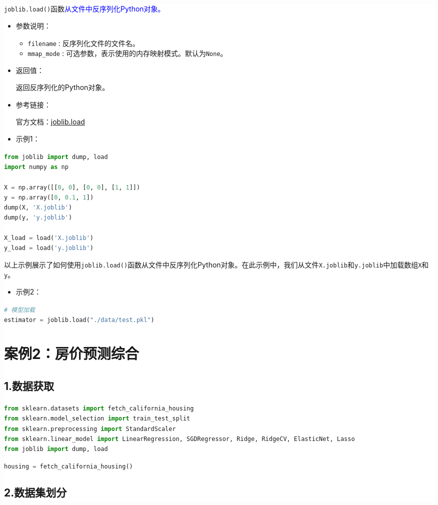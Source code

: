 `joblib.load()`函数<font color=blue>从文件中反序列化Python对象。</font>

- 参数说明：

    - `filename` : 反序列化文件的文件名。
    - `mmap_mode` : 可选参数，表示使用的内存映射模式。默认为`None`。
    
- 返回值：

    返回反序列化的Python对象。

- 参考链接：

    官方文档：[joblib.load](https://joblib.readthedocs.io/en/latest/generated/joblib.load.html)
    
- 示例1：

```python
from joblib import dump, load
import numpy as np

X = np.array([[0, 0], [0, 0], [1, 1]])
y = np.array([0, 0.1, 1])
dump(X, 'X.joblib')
dump(y, 'y.joblib')

X_load = load('X.joblib')
y_load = load('y.joblib')
```

以上示例展示了如何使用`joblib.load()`函数从文件中反序列化Python对象。在此示例中，我们从文件`X.joblib`和`y.joblib`中加载数组`X`和`y`。

- 示例2：
```python
# 模型加载
estimator = joblib.load("./data/test.pkl")
```

# 案例2：房价预测综合
## 1.数据获取


```python
from sklearn.datasets import fetch_california_housing
from sklearn.model_selection import train_test_split
from sklearn.preprocessing import StandardScaler
from sklearn.linear_model import LinearRegression, SGDRegressor, Ridge, RidgeCV, ElasticNet, Lasso
from joblib import dump, load
```


```python
housing = fetch_california_housing()
```

## 2.数据集划分
